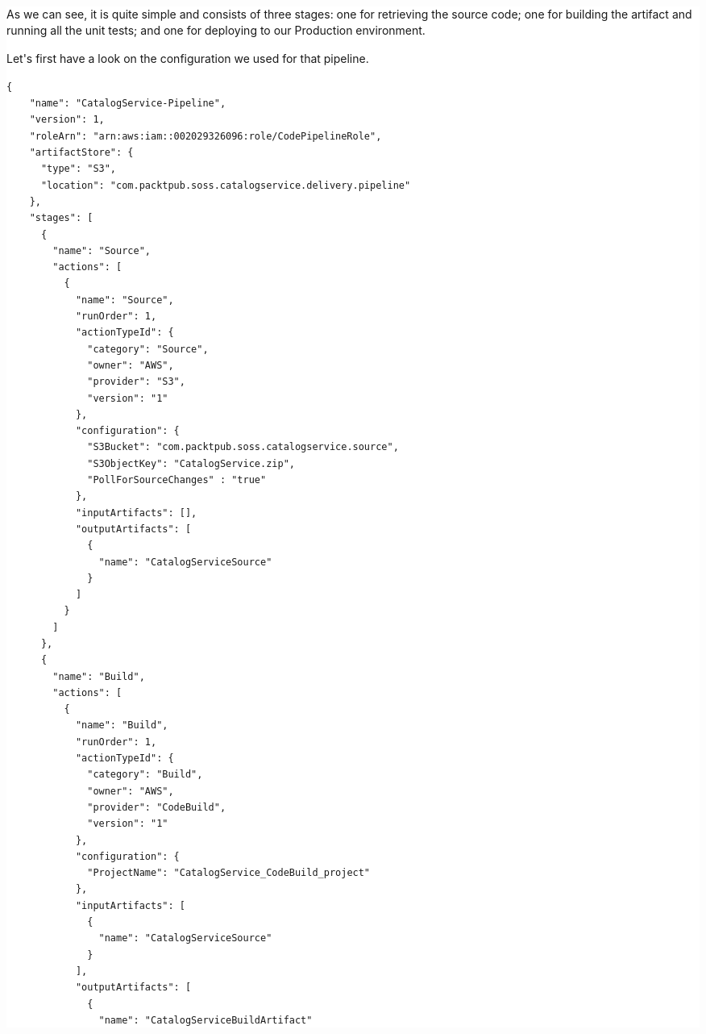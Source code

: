 As we can see, it is quite simple and consists of three stages: one for retrieving the source code; one for building the artifact and running all the unit tests; and one for deploying to our Production environment.

Let's first have a look on the configuration we used for that pipeline.

```
{
    "name": "CatalogService-Pipeline",
    "version": 1,
    "roleArn": "arn:aws:iam::002029326096:role/CodePipelineRole",
    "artifactStore": {
      "type": "S3",
      "location": "com.packtpub.soss.catalogservice.delivery.pipeline"
    },
    "stages": [
      {
        "name": "Source",
        "actions": [
          {
            "name": "Source",
            "runOrder": 1,
            "actionTypeId": {
              "category": "Source",
              "owner": "AWS",
              "provider": "S3",
              "version": "1"
            },
            "configuration": {
              "S3Bucket": "com.packtpub.soss.catalogservice.source",
              "S3ObjectKey": "CatalogService.zip",
              "PollForSourceChanges" : "true"
            },
            "inputArtifacts": [],
            "outputArtifacts": [
              {
                "name": "CatalogServiceSource"
              }
            ]
          }
        ]
      },
      {
        "name": "Build",
        "actions": [
          {
            "name": "Build",
            "runOrder": 1,
            "actionTypeId": {
              "category": "Build",
              "owner": "AWS",
              "provider": "CodeBuild",
              "version": "1"
            },
            "configuration": {
              "ProjectName": "CatalogService_CodeBuild_project"
            },
            "inputArtifacts": [
              {
                "name": "CatalogServiceSource"
              }
            ],
            "outputArtifacts": [
              {
                "name": "CatalogServiceBuildArtifact"
```